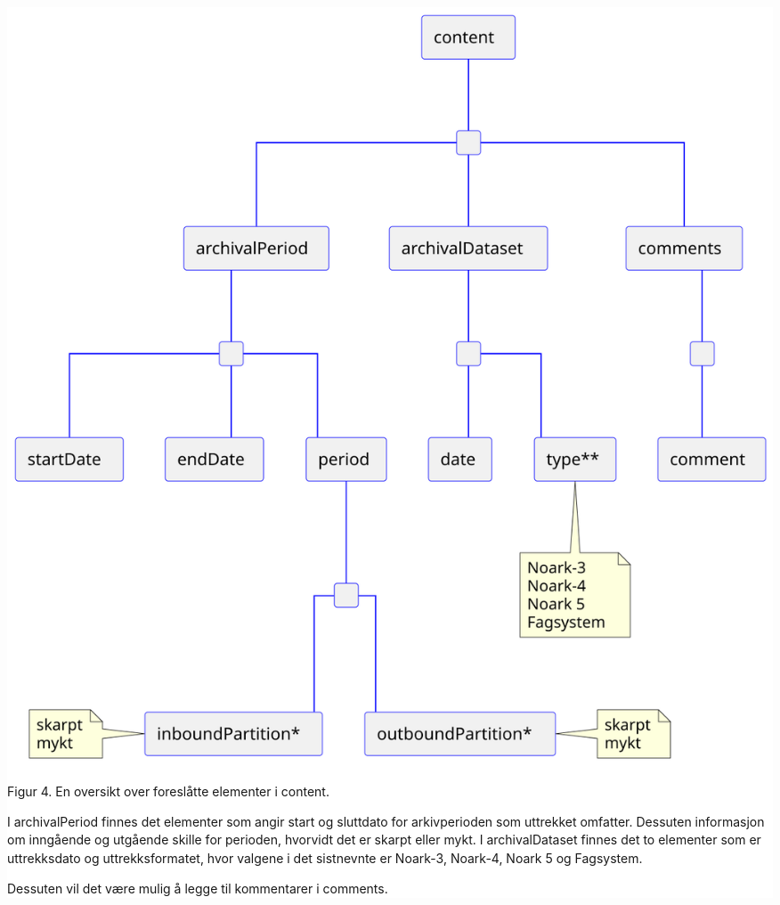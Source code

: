![En oversikt over foreslåtte elementer i content](https://raw.githubusercontent.com/arkivverket/addml-standard/master/profiler/arkivverket/figurer/av_figur_4.svg)

Figur 4. En oversikt over foreslåtte elementer i content.

I archivalPeriod finnes det elementer som angir start og sluttdato for arkivperioden som uttrekket omfatter. Dessuten informasjon om inngående og utgående skille for perioden, hvorvidt det er skarpt eller mykt. I archivalDataset finnes det to elementer som er uttrekksdato og uttrekksformatet, hvor valgene i det sistnevnte er Noark-3, Noark-4, Noark 5 og Fagsystem.

Dessuten vil det være mulig å legge til kommentarer i comments.
